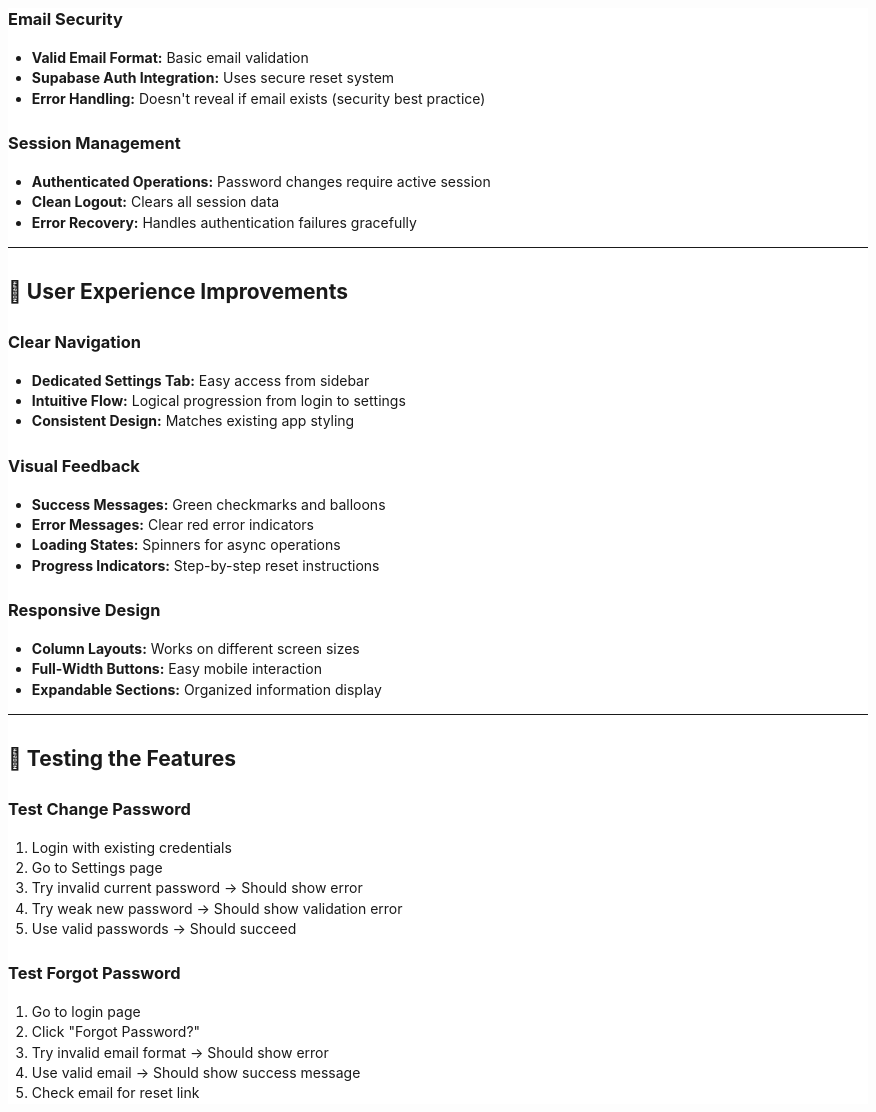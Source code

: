 ### **Email Security**
- **Valid Email Format:** Basic email validation
- **Supabase Auth Integration:** Uses secure reset system
- **Error Handling:** Doesn't reveal if email exists (security best practice)

### **Session Management**
- **Authenticated Operations:** Password changes require active session
- **Clean Logout:** Clears all session data
- **Error Recovery:** Handles authentication failures gracefully

---

## 📱 **User Experience Improvements**

### **Clear Navigation**
- **Dedicated Settings Tab:** Easy access from sidebar
- **Intuitive Flow:** Logical progression from login to settings
- **Consistent Design:** Matches existing app styling

### **Visual Feedback**
- **Success Messages:** Green checkmarks and balloons
- **Error Messages:** Clear red error indicators
- **Loading States:** Spinners for async operations
- **Progress Indicators:** Step-by-step reset instructions

### **Responsive Design**
- **Column Layouts:** Works on different screen sizes
- **Full-Width Buttons:** Easy mobile interaction
- **Expandable Sections:** Organized information display

---

## 🧪 **Testing the Features**

### **Test Change Password**
1. Login with existing credentials
2. Go to Settings page
3. Try invalid current password → Should show error
4. Try weak new password → Should show validation error
5. Use valid passwords → Should succeed

### **Test Forgot Password**
1. Go to login page
2. Click "Forgot Password?" 
3. Try invalid email format → Should show error
4. Use valid email → Should show success message
5. Check email for reset link
